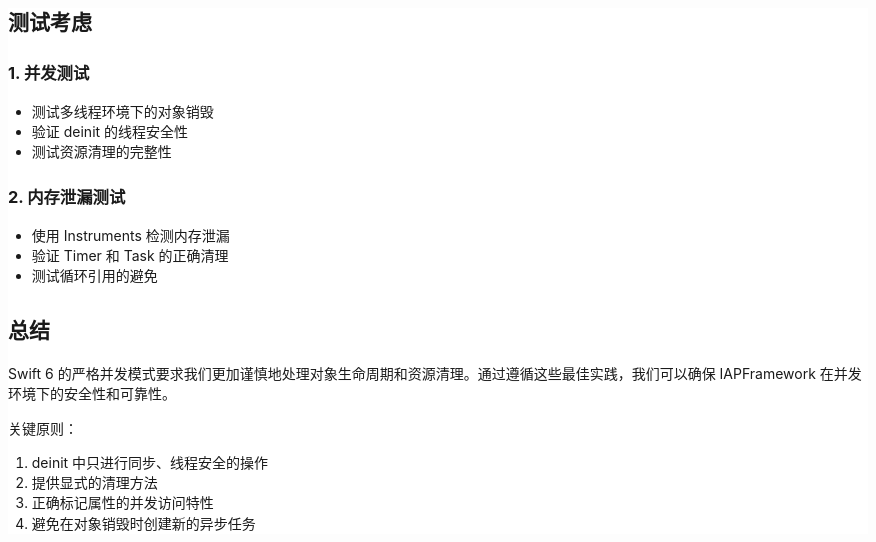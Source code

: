 ## 测试考虑

### 1. 并发测试

- 测试多线程环境下的对象销毁
- 验证 deinit 的线程安全性
- 测试资源清理的完整性

### 2. 内存泄漏测试

- 使用 Instruments 检测内存泄漏
- 验证 Timer 和 Task 的正确清理
- 测试循环引用的避免

## 总结

Swift 6 的严格并发模式要求我们更加谨慎地处理对象生命周期和资源清理。通过遵循这些最佳实践，我们可以确保 IAPFramework 在并发环境下的安全性和可靠性。

关键原则：
1. deinit 中只进行同步、线程安全的操作
2. 提供显式的清理方法
3. 正确标记属性的并发访问特性
4. 避免在对象销毁时创建新的异步任务